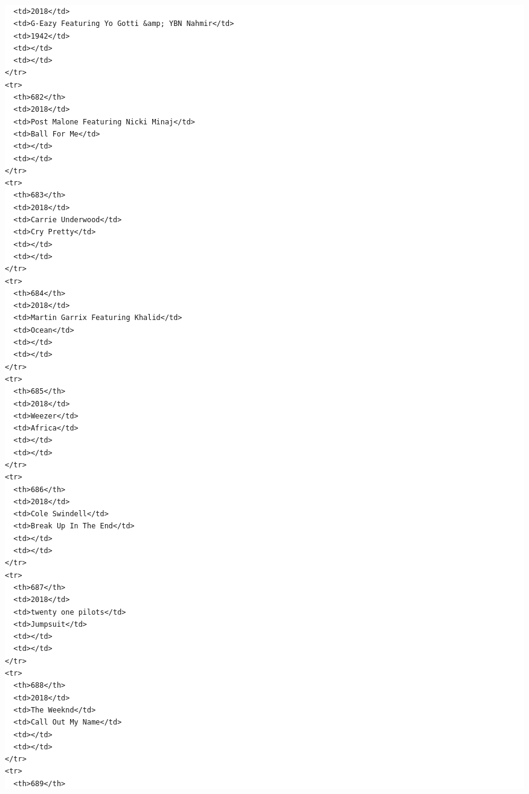       <td>2018</td>
      <td>G-Eazy Featuring Yo Gotti &amp; YBN Nahmir</td>
      <td>1942</td>
      <td></td>
      <td></td>
    </tr>
    <tr>
      <th>682</th>
      <td>2018</td>
      <td>Post Malone Featuring Nicki Minaj</td>
      <td>Ball For Me</td>
      <td></td>
      <td></td>
    </tr>
    <tr>
      <th>683</th>
      <td>2018</td>
      <td>Carrie Underwood</td>
      <td>Cry Pretty</td>
      <td></td>
      <td></td>
    </tr>
    <tr>
      <th>684</th>
      <td>2018</td>
      <td>Martin Garrix Featuring Khalid</td>
      <td>Ocean</td>
      <td></td>
      <td></td>
    </tr>
    <tr>
      <th>685</th>
      <td>2018</td>
      <td>Weezer</td>
      <td>Africa</td>
      <td></td>
      <td></td>
    </tr>
    <tr>
      <th>686</th>
      <td>2018</td>
      <td>Cole Swindell</td>
      <td>Break Up In The End</td>
      <td></td>
      <td></td>
    </tr>
    <tr>
      <th>687</th>
      <td>2018</td>
      <td>twenty one pilots</td>
      <td>Jumpsuit</td>
      <td></td>
      <td></td>
    </tr>
    <tr>
      <th>688</th>
      <td>2018</td>
      <td>The Weeknd</td>
      <td>Call Out My Name</td>
      <td></td>
      <td></td>
    </tr>
    <tr>
      <th>689</th>